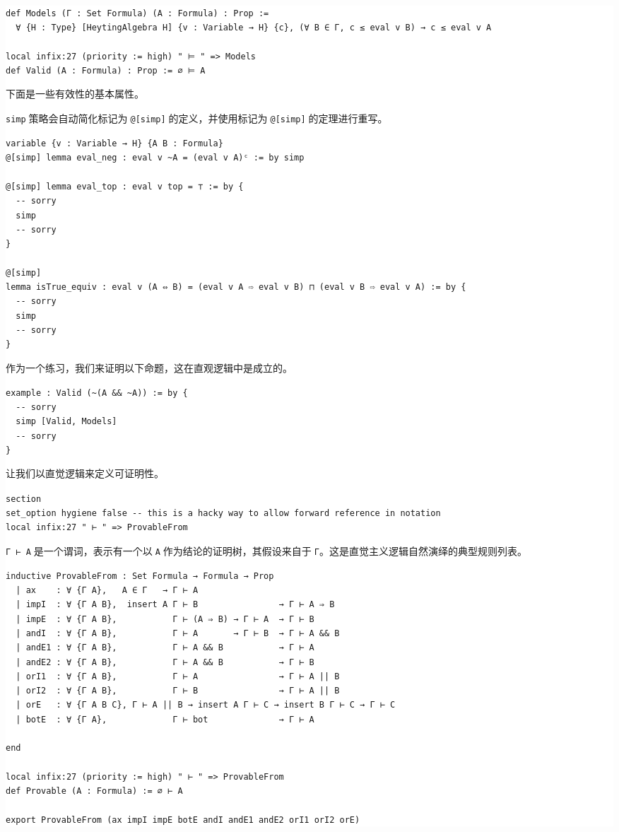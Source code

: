 ```lean
def Models (Γ : Set Formula) (A : Formula) : Prop :=
  ∀ {H : Type} [HeytingAlgebra H] {v : Variable → H} {c}, (∀ B ∈ Γ, c ≤ eval v B) → c ≤ eval v A

local infix:27 (priority := high) " ⊨ " => Models
def Valid (A : Formula) : Prop := ∅ ⊨ A
```

下面是一些有效性的基本属性。

  `simp` 策略会自动简化标记为 `@[simp]` 的定义，并使用标记为 `@[simp]` 的定理进行重写。

```lean
variable {v : Variable → H} {A B : Formula}
@[simp] lemma eval_neg : eval v ~A = (eval v A)ᶜ := by simp

@[simp] lemma eval_top : eval v top = ⊤ := by {
  -- sorry
  simp
  -- sorry
}

@[simp]
lemma isTrue_equiv : eval v (A ⇔ B) = (eval v A ⇨ eval v B) ⊓ (eval v B ⇨ eval v A) := by {
  -- sorry
  simp
  -- sorry
}
```

作为一个练习，我们来证明以下命题，这在直观逻辑中是成立的。

```lean
example : Valid (~(A && ~A)) := by {
  -- sorry
  simp [Valid, Models]
  -- sorry
}
```

让我们以直觉逻辑来定义可证明性。

```lean
section
set_option hygiene false -- this is a hacky way to allow forward reference in notation
local infix:27 " ⊢ " => ProvableFrom
```

`Γ ⊢ A` 是一个谓词，表示有一个以 `A` 作为结论的证明树，其假设来自于 `Γ`。这是直觉主义逻辑自然演绎的典型规则列表。

```lean
inductive ProvableFrom : Set Formula → Formula → Prop
  | ax    : ∀ {Γ A},   A ∈ Γ   → Γ ⊢ A
  | impI  : ∀ {Γ A B},  insert A Γ ⊢ B                → Γ ⊢ A ⇒ B
  | impE  : ∀ {Γ A B},           Γ ⊢ (A ⇒ B) → Γ ⊢ A  → Γ ⊢ B
  | andI  : ∀ {Γ A B},           Γ ⊢ A       → Γ ⊢ B  → Γ ⊢ A && B
  | andE1 : ∀ {Γ A B},           Γ ⊢ A && B           → Γ ⊢ A
  | andE2 : ∀ {Γ A B},           Γ ⊢ A && B           → Γ ⊢ B
  | orI1  : ∀ {Γ A B},           Γ ⊢ A                → Γ ⊢ A || B
  | orI2  : ∀ {Γ A B},           Γ ⊢ B                → Γ ⊢ A || B
  | orE   : ∀ {Γ A B C}, Γ ⊢ A || B → insert A Γ ⊢ C → insert B Γ ⊢ C → Γ ⊢ C
  | botE  : ∀ {Γ A},             Γ ⊢ bot              → Γ ⊢ A

end

local infix:27 (priority := high) " ⊢ " => ProvableFrom
def Provable (A : Formula) := ∅ ⊢ A

export ProvableFrom (ax impI impE botE andI andE1 andE2 orI1 orI2 orE)
```